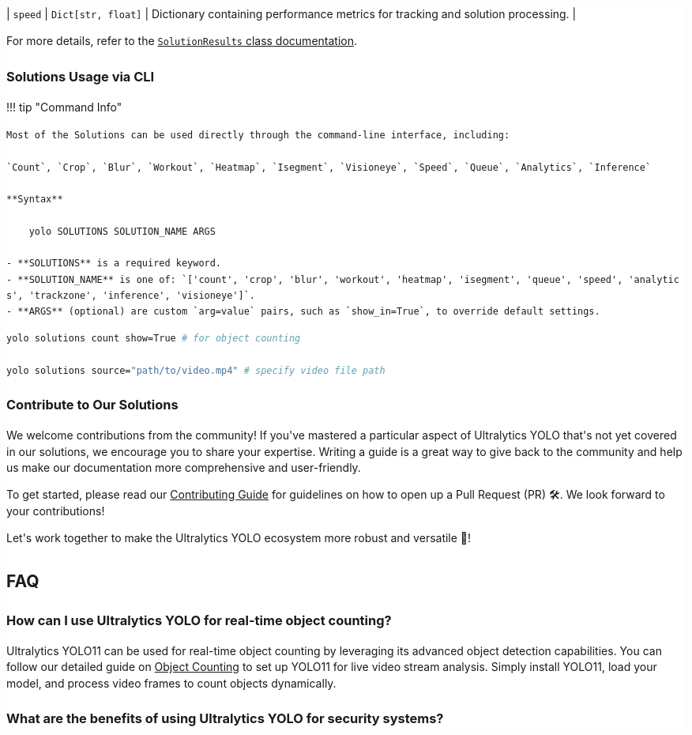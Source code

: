 | `speed`              | `Dict[str, float]` | Dictionary containing performance metrics for tracking and solution processing.                               |

For more details, refer to the [`SolutionResults` class documentation](https://docs.ultralytics.com/reference/solutions/solutions/#ultralytics.solutions.solutions.SolutionAnnotator).

### Solutions Usage via CLI

!!! tip "Command Info"

    Most of the Solutions can be used directly through the command-line interface, including:

    `Count`, `Crop`, `Blur`, `Workout`, `Heatmap`, `Isegment`, `Visioneye`, `Speed`, `Queue`, `Analytics`, `Inference`

    **Syntax**

        yolo SOLUTIONS SOLUTION_NAME ARGS

    - **SOLUTIONS** is a required keyword.
    - **SOLUTION_NAME** is one of: `['count', 'crop', 'blur', 'workout', 'heatmap', 'isegment', 'queue', 'speed', 'analytics', 'trackzone', 'inference', 'visioneye']`.
    - **ARGS** (optional) are custom `arg=value` pairs, such as `show_in=True`, to override default settings.

```bash
yolo solutions count show=True # for object counting

yolo solutions source="path/to/video.mp4" # specify video file path
```

### Contribute to Our Solutions

We welcome contributions from the community! If you've mastered a particular aspect of Ultralytics YOLO that's not yet covered in our solutions, we encourage you to share your expertise. Writing a guide is a great way to give back to the community and help us make our documentation more comprehensive and user-friendly.

To get started, please read our [Contributing Guide](../help/contributing.md) for guidelines on how to open up a Pull Request (PR) 🛠️. We look forward to your contributions!

Let's work together to make the Ultralytics YOLO ecosystem more robust and versatile 🙏!

## FAQ

### How can I use Ultralytics YOLO for real-time object counting?

Ultralytics YOLO11 can be used for real-time object counting by leveraging its advanced object detection capabilities. You can follow our detailed guide on [Object Counting](../guides/object-counting.md) to set up YOLO11 for live video stream analysis. Simply install YOLO11, load your model, and process video frames to count objects dynamically.

### What are the benefits of using Ultralytics YOLO for security systems?
